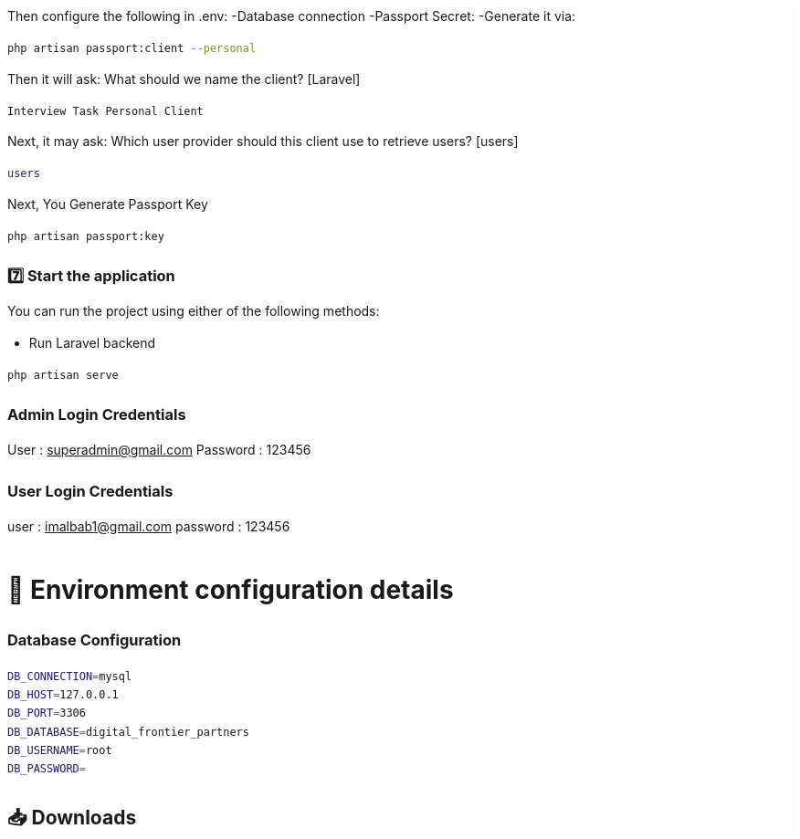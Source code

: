 Then configure the following in .env:
-Database connection
-Passport Secret:
-Generate it via:
```bash
php artisan passport:client --personal
```

Then it will ask:  What should we name the client? [Laravel]
```bash
Interview Task Personal Client
```

Next, it may ask:  Which user provider should this client use to retrieve users? [users]
```bash
users
```

Next, You Generate Passport Key
```bash
php artisan passport:key
```

### 7️⃣ Start the application

You can run the project using either of the following methods:

- Run Laravel backend  
```bash
php artisan serve
```

### Admin Login Credentials
User : superadmin@gmail.com
Password : 123456

### User Login Credentials
user : imalbab1@gmail.com
password : 123456

# 🧩 Environment configuration details
### Database Configuration
```bash
DB_CONNECTION=mysql
DB_HOST=127.0.0.1
DB_PORT=3306
DB_DATABASE=digital_frontier_partners
DB_USERNAME=root
DB_PASSWORD=
```

## 📥 Downloads
